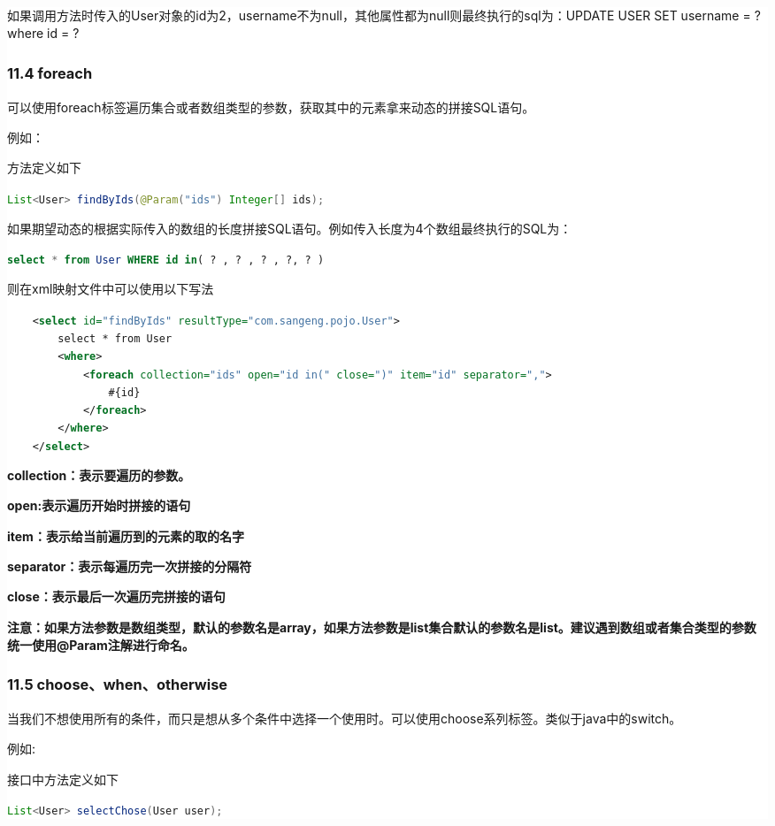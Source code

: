 如果调用方法时传入的User对象的id为2，username不为null，其他属性都为null则最终执行的sql为：UPDATE USER SET username = ? where id = ? 



### 11.4 foreach

可以使用foreach标签遍历集合或者数组类型的参数，获取其中的元素拿来动态的拼接SQL语句。

例如：

方法定义如下

```java
List<User> findByIds(@Param("ids") Integer[] ids);
```

如果期望动态的根据实际传入的数组的长度拼接SQL语句。例如传入长度为4个数组最终执行的SQL为：

```sql
select * from User WHERE id in( ? , ? , ? , ?, ? ) 
```

则在xml映射文件中可以使用以下写法

```xml
	<select id="findByIds" resultType="com.sangeng.pojo.User">
        select * from User
        <where>
            <foreach collection="ids" open="id in(" close=")" item="id" separator=",">
                #{id}
            </foreach>
        </where>
    </select>
```

**collection：表示要遍历的参数。**

**open:表示遍历开始时拼接的语句**

**item：表示给当前遍历到的元素的取的名字**

**separator：表示每遍历完一次拼接的分隔符**

**close：表示最后一次遍历完拼接的语句**



**注意：如果方法参数是数组类型，默认的参数名是array，如果方法参数是list集合默认的参数名是list。建议遇到数组或者集合类型的参数统一使用@Param注解进行命名。**



### 11.5 choose、when、otherwise

当我们不想使用所有的条件，而只是想从多个条件中选择一个使用时。可以使用choose系列标签。类似于java中的switch。

例如:



接口中方法定义如下

```java
List<User> selectChose(User user);
```
